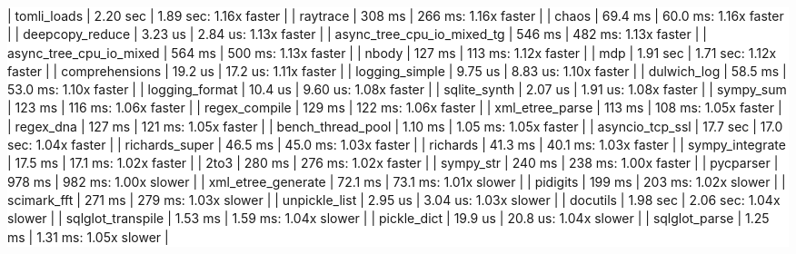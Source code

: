 | tomli_loads                | 2.20 sec                                                        | 1.89 sec: 1.16x faster                                                          |
| raytrace                   | 308 ms                                                          | 266 ms: 1.16x faster                                                            |
| chaos                      | 69.4 ms                                                         | 60.0 ms: 1.16x faster                                                           |
| deepcopy_reduce            | 3.23 us                                                         | 2.84 us: 1.13x faster                                                           |
| async_tree_cpu_io_mixed_tg | 546 ms                                                          | 482 ms: 1.13x faster                                                            |
| async_tree_cpu_io_mixed    | 564 ms                                                          | 500 ms: 1.13x faster                                                            |
| nbody                      | 127 ms                                                          | 113 ms: 1.12x faster                                                            |
| mdp                        | 1.91 sec                                                        | 1.71 sec: 1.12x faster                                                          |
| comprehensions             | 19.2 us                                                         | 17.2 us: 1.11x faster                                                           |
| logging_simple             | 9.75 us                                                         | 8.83 us: 1.10x faster                                                           |
| dulwich_log                | 58.5 ms                                                         | 53.0 ms: 1.10x faster                                                           |
| logging_format             | 10.4 us                                                         | 9.60 us: 1.08x faster                                                           |
| sqlite_synth               | 2.07 us                                                         | 1.91 us: 1.08x faster                                                           |
| sympy_sum                  | 123 ms                                                          | 116 ms: 1.06x faster                                                            |
| regex_compile              | 129 ms                                                          | 122 ms: 1.06x faster                                                            |
| xml_etree_parse            | 113 ms                                                          | 108 ms: 1.05x faster                                                            |
| regex_dna                  | 127 ms                                                          | 121 ms: 1.05x faster                                                            |
| bench_thread_pool          | 1.10 ms                                                         | 1.05 ms: 1.05x faster                                                           |
| asyncio_tcp_ssl            | 17.7 sec                                                        | 17.0 sec: 1.04x faster                                                          |
| richards_super             | 46.5 ms                                                         | 45.0 ms: 1.03x faster                                                           |
| richards                   | 41.3 ms                                                         | 40.1 ms: 1.03x faster                                                           |
| sympy_integrate            | 17.5 ms                                                         | 17.1 ms: 1.02x faster                                                           |
| 2to3                       | 280 ms                                                          | 276 ms: 1.02x faster                                                            |
| sympy_str                  | 240 ms                                                          | 238 ms: 1.00x faster                                                            |
| pycparser                  | 978 ms                                                          | 982 ms: 1.00x slower                                                            |
| xml_etree_generate         | 72.1 ms                                                         | 73.1 ms: 1.01x slower                                                           |
| pidigits                   | 199 ms                                                          | 203 ms: 1.02x slower                                                            |
| scimark_fft                | 271 ms                                                          | 279 ms: 1.03x slower                                                            |
| unpickle_list              | 2.95 us                                                         | 3.04 us: 1.03x slower                                                           |
| docutils                   | 1.98 sec                                                        | 2.06 sec: 1.04x slower                                                          |
| sqlglot_transpile          | 1.53 ms                                                         | 1.59 ms: 1.04x slower                                                           |
| pickle_dict                | 19.9 us                                                         | 20.8 us: 1.04x slower                                                           |
| sqlglot_parse              | 1.25 ms                                                         | 1.31 ms: 1.05x slower                                                           |